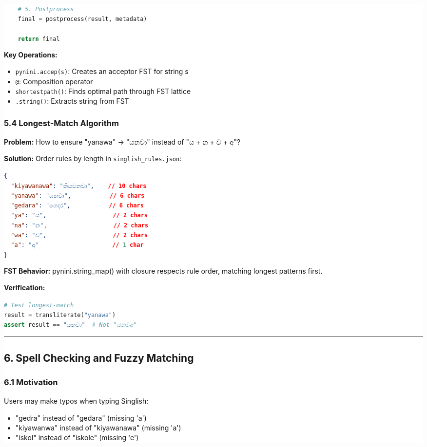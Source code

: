```python
    # 5. Postprocess
    final = postprocess(result, metadata)
    
    return final
```

**Key Operations:**

- `pynini.accep(s)`: Creates an acceptor FST for string s
- `@`: Composition operator
- `shortestpath()`: Finds optimal path through FST lattice
- `.string()`: Extracts string from FST

### 5.4 Longest-Match Algorithm

**Problem:**
How to ensure "yanawa" → "යනවා" instead of "ය + න + ව + අ"?

**Solution:**
Order rules by length in `singlish_rules.json`:

```json
{
  "kiyawanawa": "කියවනවා",    // 10 chars
  "yanawa": "යනවා",           // 6 chars
  "gedara": "ගෙදර",           // 6 chars
  "ya": "ය",                   // 2 chars
  "na": "න",                   // 2 chars
  "wa": "ව",                   // 2 chars
  "a": "අ"                     // 1 char
}
```

**FST Behavior:**
pynini.string_map() with closure respects rule order, matching longest patterns first.

**Verification:**
```python
# Test longest-match
result = transliterate("yanawa")
assert result == "යනවා"  # Not "යනවඅ"
```

---

## 6. Spell Checking and Fuzzy Matching

### 6.1 Motivation

Users may make typos when typing Singlish:
- "gedra" instead of "gedara" (missing 'a')
- "kiyawanwa" instead of "kiyawanawa" (missing 'a')
- "iskol" instead of "iskole" (missing 'e')

